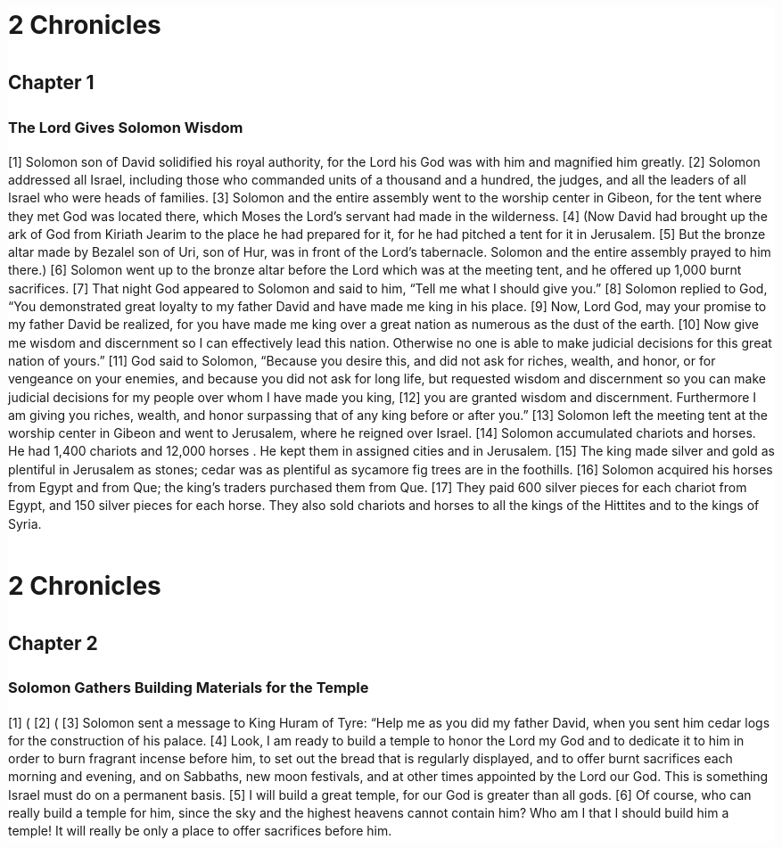 # 2 Chronicles

## Chapter 1 

### The Lord Gives Solomon Wisdom

[1] Solomon son of David solidified his royal authority, for the Lord his God was with him and magnified him greatly.
[2] Solomon addressed all Israel, including those who commanded units of a thousand and a hundred, the judges, and all the leaders of all Israel who were heads of families. 
[3] Solomon and the entire assembly went to the worship center in Gibeon, for the tent where they met God was located there, which Moses the Lord’s servant had made in the wilderness. 
[4] (Now David had brought up the ark of God from Kiriath Jearim to the place he had prepared for it, for he had pitched a tent for it in Jerusalem. 
[5] But the bronze altar made by Bezalel son of Uri, son of Hur, was in front of the Lord’s tabernacle. Solomon and the entire assembly prayed to him there.) 
[6] Solomon went up to the bronze altar before the Lord which was at the meeting tent, and he offered up 1,000 burnt sacrifices.
[7] That night God appeared to Solomon and said to him, “Tell me what I should give you.” 
[8] Solomon replied to God, “You demonstrated great loyalty to my father David and have made me king in his place. 
[9] Now, Lord God, may your promise to my father David be realized, for you have made me king over a great nation as numerous as the dust of the earth. 
[10] Now give me wisdom and discernment so I can effectively lead this nation. Otherwise no one is able to make judicial decisions for this great nation of yours.”
[11] God said to Solomon, “Because you desire this, and did not ask for riches, wealth, and honor, or for vengeance on your enemies, and because you did not ask for long life, but requested wisdom and discernment so you can make judicial decisions for my people over whom I have made you king, 
[12] you are granted wisdom and discernment. Furthermore I am giving you riches, wealth, and honor surpassing that of any king before or after you.”
[13] Solomon left the meeting tent at the worship center in Gibeon and went to Jerusalem, where he reigned over Israel.
[14] Solomon accumulated chariots and horses. He had 1,400 chariots and 12,000 horses . He kept them in assigned cities and in Jerusalem. 
[15] The king made silver and gold as plentiful in Jerusalem as stones; cedar was as plentiful as sycamore fig trees are in the foothills. 
[16] Solomon acquired his horses from Egypt and from Que; the king’s traders purchased them from Que. 
[17] They paid 600 silver pieces for each chariot from Egypt, and 150 silver pieces for each horse. They also sold chariots and horses to all the kings of the Hittites and to the kings of Syria.
# 2 Chronicles

## Chapter 2 

### Solomon Gathers Building Materials for the Temple

[1] (
[2] (
[3] Solomon sent a message to King Huram of Tyre: “Help me as you did my father David, when you sent him cedar logs for the construction of his palace. 
[4] Look, I am ready to build a temple to honor the Lord my God and to dedicate it to him in order to burn fragrant incense before him, to set out the bread that is regularly displayed, and to offer burnt sacrifices each morning and evening, and on Sabbaths, new moon festivals, and at other times appointed by the Lord our God. This is something Israel must do on a permanent basis. 
[5] I will build a great temple, for our God is greater than all gods. 
[6] Of course, who can really build a temple for him, since the sky and the highest heavens cannot contain him? Who am I that I should build him a temple! It will really be only a place to offer sacrifices before him.